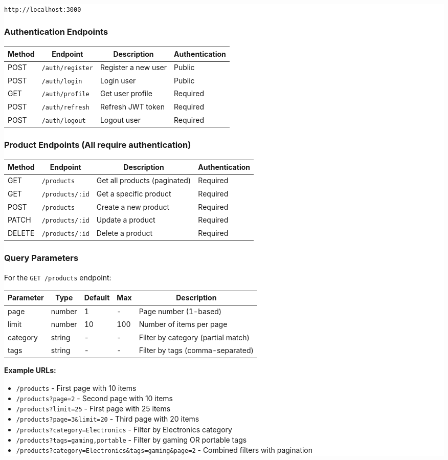 ```
http://localhost:3000
```

### Authentication Endpoints

| Method | Endpoint         | Description         | Authentication |
| ------ | ---------------- | ------------------- | -------------- |
| POST   | `/auth/register` | Register a new user | Public         |
| POST   | `/auth/login`    | Login user          | Public         |
| GET    | `/auth/profile`  | Get user profile    | Required       |
| POST   | `/auth/refresh`  | Refresh JWT token   | Required       |
| POST   | `/auth/logout`   | Logout user         | Required       |

### Product Endpoints (All require authentication)

| Method | Endpoint        | Description                  | Authentication |
| ------ | --------------- | ---------------------------- | -------------- |
| GET    | `/products`     | Get all products (paginated) | Required       |
| GET    | `/products/:id` | Get a specific product       | Required       |
| POST   | `/products`     | Create a new product         | Required       |
| PATCH  | `/products/:id` | Update a product             | Required       |
| DELETE | `/products/:id` | Delete a product             | Required       |

### Query Parameters

For the `GET /products` endpoint:

| Parameter | Type   | Default | Max | Description                        |
| --------- | ------ | ------- | --- | ---------------------------------- |
| page      | number | 1       | -   | Page number (1-based)              |
| limit     | number | 10      | 100 | Number of items per page           |
| category  | string | -       | -   | Filter by category (partial match) |
| tags      | string | -       | -   | Filter by tags (comma-separated)   |

**Example URLs:**

- `/products` - First page with 10 items
- `/products?page=2` - Second page with 10 items
- `/products?limit=25` - First page with 25 items
- `/products?page=3&limit=20` - Third page with 20 items
- `/products?category=Electronics` - Filter by Electronics category
- `/products?tags=gaming,portable` - Filter by gaming OR portable tags
- `/products?category=Electronics&tags=gaming&page=2` - Combined filters with pagination

